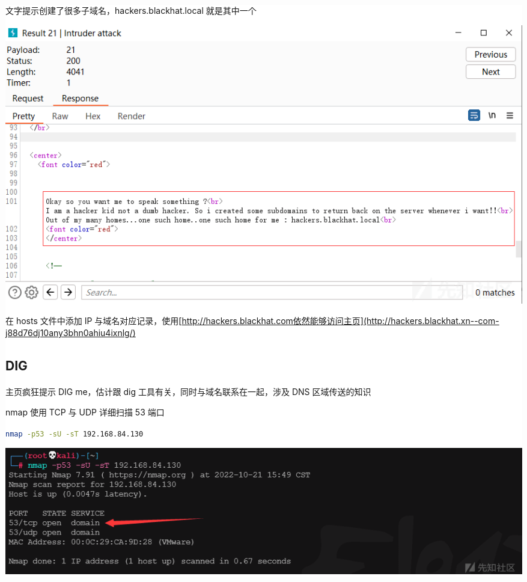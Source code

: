 文字提示创建了很多子域名，hackers.blackhat.local 就是其中一个

[![](assets/1703210041-03dd424eddf8f99013fed6e0ff4afcee.png)](https://xzfile.aliyuncs.com/media/upload/picture/20231217161414-43dec2a2-9cb4-1.png)

在 hosts 文件中添加 IP 与域名对应记录，使用[http://hackers.blackhat.com依然能够访问主页](http://hackers.blackhat.xn--com-j88d76dj10any3bhn0ahiu4ixnlg/)

## DIG

主页疯狂提示 DIG me，估计跟 dig 工具有关，同时与域名联系在一起，涉及 DNS 区域传送的知识

nmap 使用 TCP 与 UDP 详细扫描 53 端口

```bash
nmap -p53 -sU -sT 192.168.84.130
```

[![](assets/1703210041-4bfe2456634e094c33a85edf46133819.png)](https://xzfile.aliyuncs.com/media/upload/picture/20231217161448-5848efe2-9cb4-1.png)
